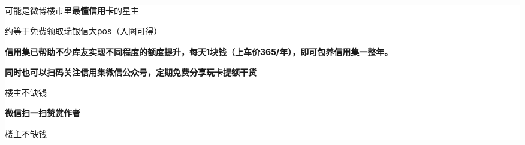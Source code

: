 

可能是微博楼市里**最懂信用卡**的星主

约等于免费领取瑞银信大pos（入圈可得）

**信用集已帮助不少库友实现不同程度的额度提升，每天1块钱（上车价365/年），即可包养信用集一整年。**

**同时也可以扫码关注信用集微信公众号，定期免费分享玩卡提额干货**

楼主不缺钱


**微信扫一扫赞赏作者**






楼主不缺钱








